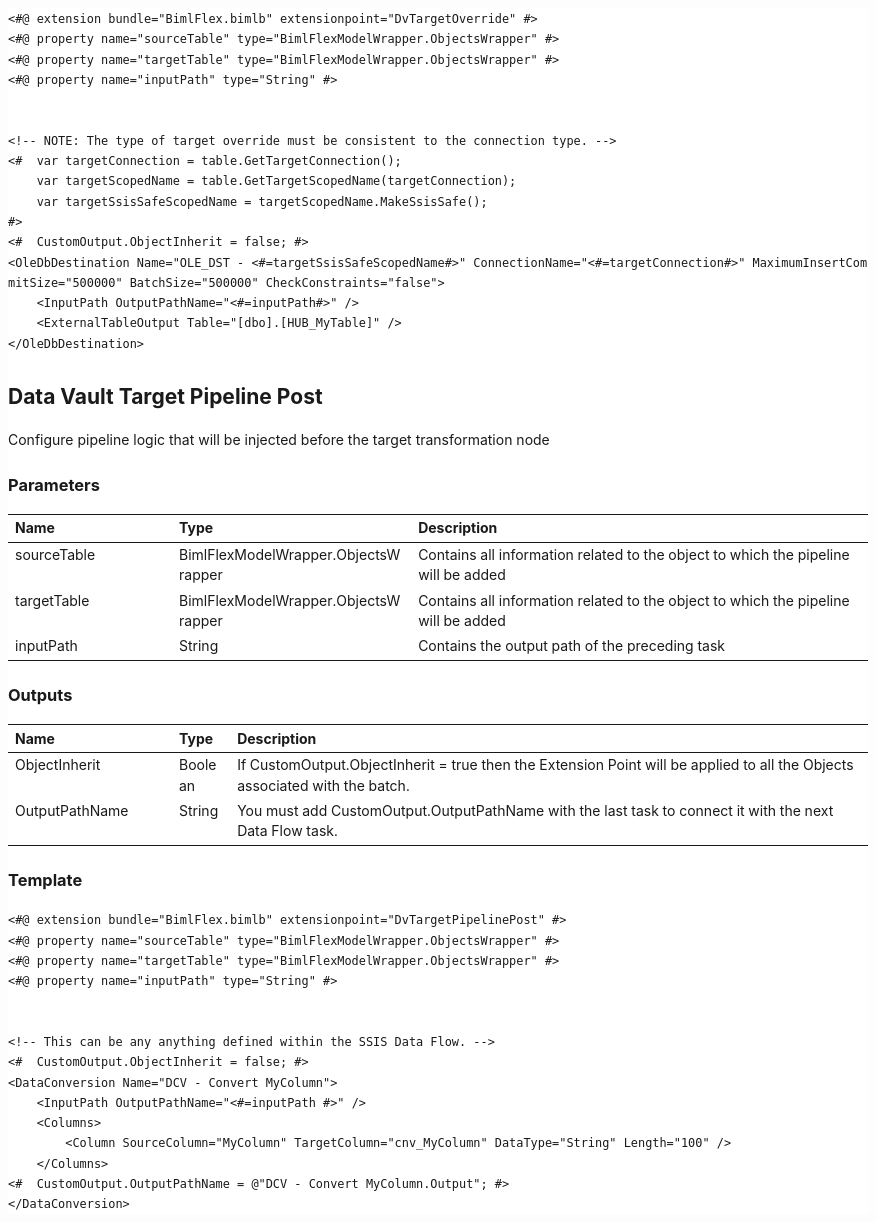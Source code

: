 ```biml
<#@ extension bundle="BimlFlex.bimlb" extensionpoint="DvTargetOverride" #>
<#@ property name="sourceTable" type="BimlFlexModelWrapper.ObjectsWrapper" #>
<#@ property name="targetTable" type="BimlFlexModelWrapper.ObjectsWrapper" #>
<#@ property name="inputPath" type="String" #>


<!-- NOTE: The type of target override must be consistent to the connection type. -->
<#	var targetConnection = table.GetTargetConnection();
	var targetScopedName = table.GetTargetScopedName(targetConnection);
	var targetSsisSafeScopedName = targetScopedName.MakeSsisSafe();
#>
<# 	CustomOutput.ObjectInherit = false; #>
<OleDbDestination Name="OLE_DST - <#=targetSsisSafeScopedName#>" ConnectionName="<#=targetConnection#>" MaximumInsertCommitSize="500000" BatchSize="500000" CheckConstraints="false">
	<InputPath OutputPathName="<#=inputPath#>" />
	<ExternalTableOutput Table="[dbo].[HUB_MyTable]" />
</OleDbDestination>
```

## Data Vault Target Pipeline Post

Configure pipeline logic that will be injected before the target transformation node

### Parameters

| <div style="width:150px">Name</div> | Type | Description |
| :--------- | :----------- | :----------- |
| sourceTable | BimlFlexModelWrapper.ObjectsWrapper | Contains all information related to the object to which the pipeline will be added |
| targetTable | BimlFlexModelWrapper.ObjectsWrapper | Contains all information related to the object to which the pipeline will be added |
| inputPath | String | Contains the output path of the preceding task |


### Outputs

| <div style="width:150px">Name</div> | Type | Description |
| :--------- | :----------- | :----------- |
| ObjectInherit | Boolean | If CustomOutput.ObjectInherit = true then the Extension Point will be applied to all the Objects associated with the batch. |
| OutputPathName | String | You must add CustomOutput.OutputPathName with the last task to connect it with the next Data Flow task. |

### Template

```biml
<#@ extension bundle="BimlFlex.bimlb" extensionpoint="DvTargetPipelinePost" #>
<#@ property name="sourceTable" type="BimlFlexModelWrapper.ObjectsWrapper" #>
<#@ property name="targetTable" type="BimlFlexModelWrapper.ObjectsWrapper" #>
<#@ property name="inputPath" type="String" #>


<!-- This can be any anything defined within the SSIS Data Flow. -->
<# 	CustomOutput.ObjectInherit = false; #>
<DataConversion Name="DCV - Convert MyColumn">
	<InputPath OutputPathName="<#=inputPath #>" />
	<Columns>
		<Column SourceColumn="MyColumn" TargetColumn="cnv_MyColumn" DataType="String" Length="100" />
	</Columns>
<# 	CustomOutput.OutputPathName = @"DCV - Convert MyColumn.Output"; #>
</DataConversion>
```

